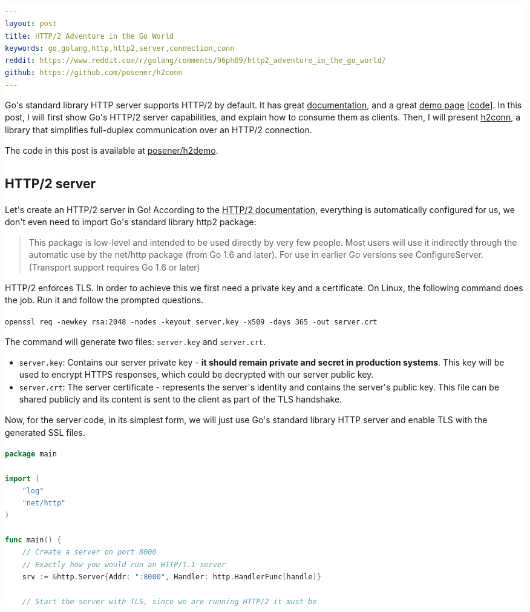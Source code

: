 ```yaml
---
layout: post
title: HTTP/2 Adventure in the Go World
keywords: go,golang,http,http2,server,connection,conn
reddit: https://www.reddit.com/r/golang/comments/96ph09/http2_adventure_in_the_go_world/
github: https://github.com/posener/h2conn
---
```


Go's standard library HTTP server supports HTTP/2 by default. It has great [documentation](https://godoc.org/golang.org/x/net/http2),
and a great [demo page](https://http2.golang.org/) [[code](https://github.com/golang/net/tree/master/http2/h2demo)].
In this post, I will first show Go's HTTP/2 server capabilities, and explain how to consume
them as clients. Then, I will present [h2conn](https://github.com/posener/h2conn), a library that simplifies 
full-duplex communication over an HTTP/2 connection.

The code in this post is available at [posener/h2demo](https://github.com/posener/h2demo).

## HTTP/2 server

Let's create an HTTP/2 server in Go!
According to the [HTTP/2 documentation](https://godoc.org/golang.org/x/net/http2),
everything is automatically configured for us, we don't even need to import Go's standard library http2 package:

> This package is low-level and intended to be used directly by very few people.
> Most users will use it indirectly through the automatic use by the net/http package (from Go 1.6 and later).
> For use in earlier Go versions see ConfigureServer. (Transport support requires Go 1.6 or later)

HTTP/2 enforces TLS. In order to achieve this we first need a private key and a certificate.
On Linux, the following command does the job. Run it and follow the prompted questions.

	openssl req -newkey rsa:2048 -nodes -keyout server.key -x509 -days 365 -out server.crt
	
The command will generate two files: `server.key` and `server.crt`.

* `server.key`: Contains our server private key - **it should remain private and secret in production systems**.
  This key will be used to encrypt HTTPS responses, which could be decrypted with our server public key.
* `server.crt`: The server certificate - represents the server's identity and contains the server's public key.
  This file can be shared publicly and its content is sent to the client as part of the TLS handshake.

Now, for the server code, in its simplest form, we will just use Go's standard library HTTP server and enable TLS
with the generated SSL files.

```go
package main

import (
	"log"
	"net/http"
)

func main() {
	// Create a server on port 8000
	// Exactly how you would run an HTTP/1.1 server
	srv := &http.Server{Addr: ":8000", Handler: http.HandlerFunc(handle)}

	// Start the server with TLS, since we are running HTTP/2 it must be
```